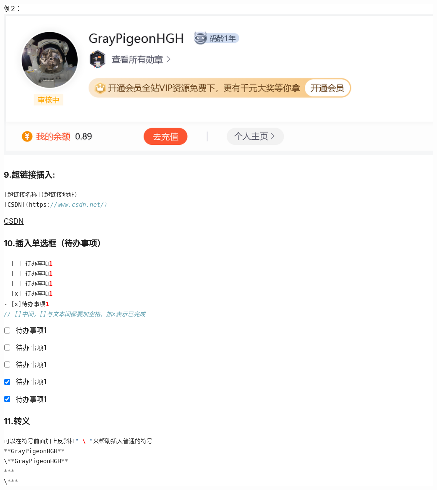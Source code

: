 
例2：![个人主页](\TyporaNote\image\1.png "optional tital")



### 9.超链接插入:

~~~java
[超链接名称](超链接地址)
[CSDN](https://www.csdn.net/)
~~~

[CSDN](https://www.csdn.net/)



### 10.插入单选框（待办事项）

~~~java
- [ ] 待办事项1
- [ ] 待办事项1
- [ ] 待办事项1
- [x] 待办事项1
- [x]待办事项1
// []中间，[]与文本间都要加空格，加x表示已完成
~~~

- [ ] 待办事项1
- [ ] 待办事项1
- [ ] 待办事项1
- [x] 待办事项1
- [x] 待办事项1



### 11.转义

~~~java
可以在符号前面加上反斜杠" \ "来帮助插入普通的符号
**GrayPigeonHGH**
\**GrayPigeonHGH**
***
\***
~~~
